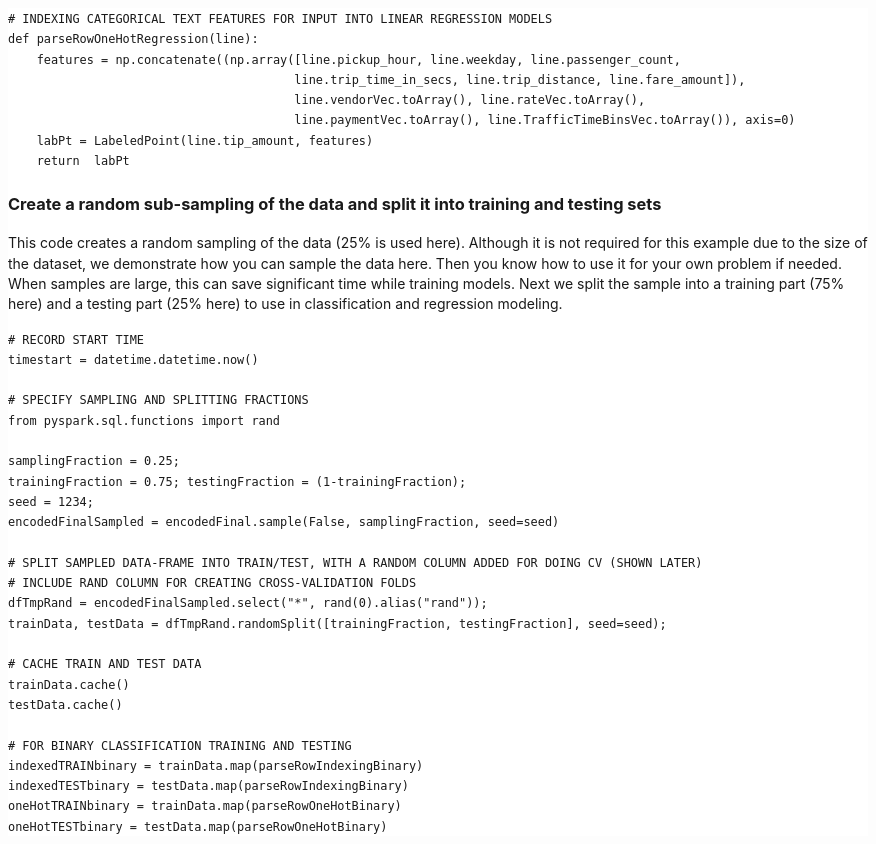     # INDEXING CATEGORICAL TEXT FEATURES FOR INPUT INTO LINEAR REGRESSION MODELS
    def parseRowOneHotRegression(line):
        features = np.concatenate((np.array([line.pickup_hour, line.weekday, line.passenger_count,
                                            line.trip_time_in_secs, line.trip_distance, line.fare_amount]), 
                                            line.vendorVec.toArray(), line.rateVec.toArray(), 
                                            line.paymentVec.toArray(), line.TrafficTimeBinsVec.toArray()), axis=0)
        labPt = LabeledPoint(line.tip_amount, features)
        return  labPt


### Create a random sub-sampling of the data and split it into training and testing sets
This code creates a random sampling of the data (25% is used here). Although it is not required for this example due to the size of the dataset, we demonstrate how you can sample the data here. Then you know how to use it for your own problem if needed. When samples are large, this can save significant time while training models. Next we split the sample into a training part (75% here) and a testing part (25% here) to use in classification and regression modeling.

    # RECORD START TIME
    timestart = datetime.datetime.now()

    # SPECIFY SAMPLING AND SPLITTING FRACTIONS
    from pyspark.sql.functions import rand

    samplingFraction = 0.25;
    trainingFraction = 0.75; testingFraction = (1-trainingFraction);
    seed = 1234;
    encodedFinalSampled = encodedFinal.sample(False, samplingFraction, seed=seed)

    # SPLIT SAMPLED DATA-FRAME INTO TRAIN/TEST, WITH A RANDOM COLUMN ADDED FOR DOING CV (SHOWN LATER)
    # INCLUDE RAND COLUMN FOR CREATING CROSS-VALIDATION FOLDS
    dfTmpRand = encodedFinalSampled.select("*", rand(0).alias("rand"));
    trainData, testData = dfTmpRand.randomSplit([trainingFraction, testingFraction], seed=seed);

    # CACHE TRAIN AND TEST DATA
    trainData.cache()
    testData.cache()

    # FOR BINARY CLASSIFICATION TRAINING AND TESTING
    indexedTRAINbinary = trainData.map(parseRowIndexingBinary)
    indexedTESTbinary = testData.map(parseRowIndexingBinary)
    oneHotTRAINbinary = trainData.map(parseRowOneHotBinary)
    oneHotTESTbinary = testData.map(parseRowOneHotBinary)
